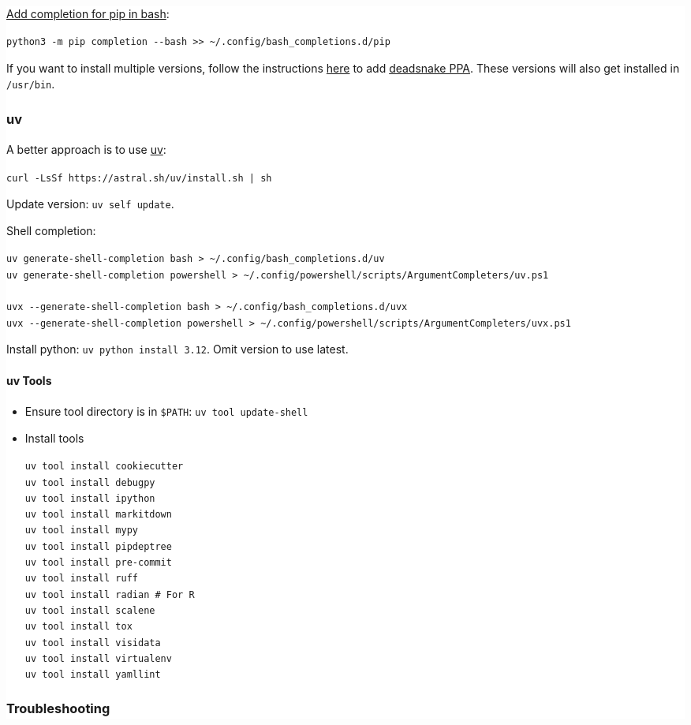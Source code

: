 [Add completion for pip in bash](https://pip.pypa.io/en/stable/user_guide/#command-completion):

```shell
python3 -m pip completion --bash >> ~/.config/bash_completions.d/pip
```

If you want to install multiple versions, follow the instructions [here](https://www.bitecode.dev/i/112502596/installing-and-running-python-on-linux) to add [deadsnake PPA](https://launchpad.net/~deadsnakes/+archive/ubuntu/ppa). These versions will also get installed in `/usr/bin`.

### uv

A better approach is to use [uv](https://docs.astral.sh/uv/getting-started/installation/):

```shell
curl -LsSf https://astral.sh/uv/install.sh | sh
```

Update version: `uv self update`.

Shell completion:

```shell
uv generate-shell-completion bash > ~/.config/bash_completions.d/uv
uv generate-shell-completion powershell > ~/.config/powershell/scripts/ArgumentCompleters/uv.ps1

uvx --generate-shell-completion bash > ~/.config/bash_completions.d/uvx
uvx --generate-shell-completion powershell > ~/.config/powershell/scripts/ArgumentCompleters/uvx.ps1
```

Install python: `uv python install 3.12`. Omit version to use latest.

#### uv Tools

- Ensure tool directory is in `$PATH`: `uv tool update-shell`

- Install tools

    ```shell
    uv tool install cookiecutter
    uv tool install debugpy
    uv tool install ipython
    uv tool install markitdown
    uv tool install mypy
    uv tool install pipdeptree
    uv tool install pre-commit
    uv tool install ruff
    uv tool install radian # For R
    uv tool install scalene
    uv tool install tox
    uv tool install visidata
    uv tool install virtualenv
    uv tool install yamllint
    ```

### Troubleshooting
